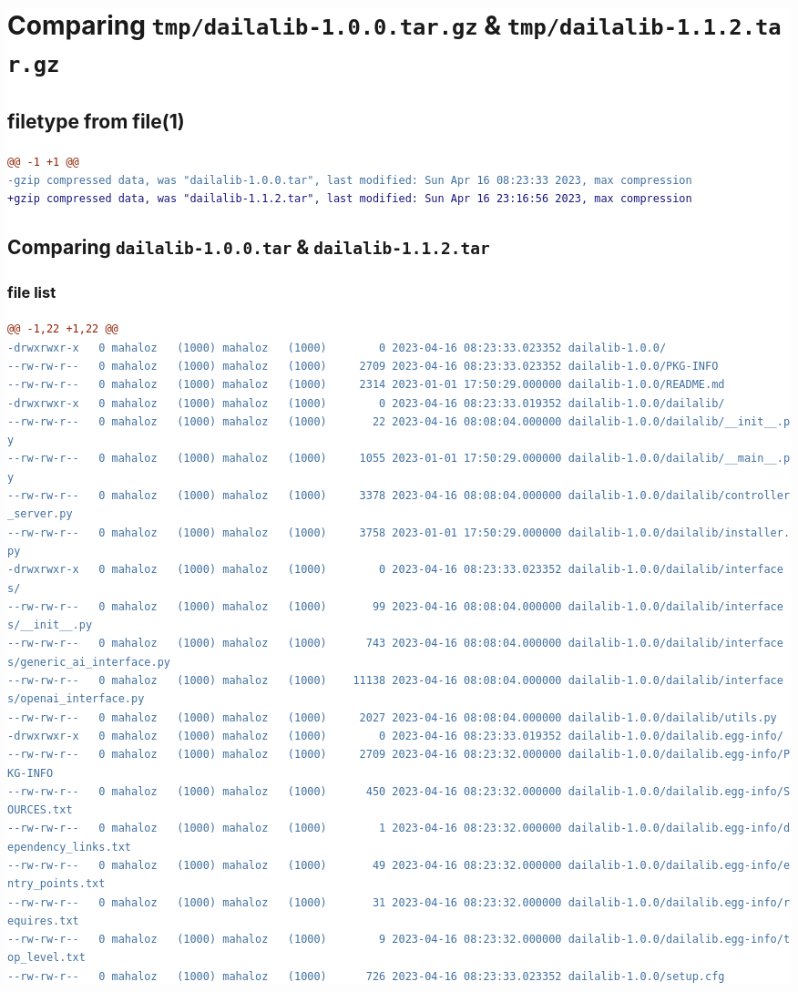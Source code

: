 # Comparing `tmp/dailalib-1.0.0.tar.gz` & `tmp/dailalib-1.1.2.tar.gz`

## filetype from file(1)

```diff
@@ -1 +1 @@
-gzip compressed data, was "dailalib-1.0.0.tar", last modified: Sun Apr 16 08:23:33 2023, max compression
+gzip compressed data, was "dailalib-1.1.2.tar", last modified: Sun Apr 16 23:16:56 2023, max compression
```

## Comparing `dailalib-1.0.0.tar` & `dailalib-1.1.2.tar`

### file list

```diff
@@ -1,22 +1,22 @@
-drwxrwxr-x   0 mahaloz   (1000) mahaloz   (1000)        0 2023-04-16 08:23:33.023352 dailalib-1.0.0/
--rw-rw-r--   0 mahaloz   (1000) mahaloz   (1000)     2709 2023-04-16 08:23:33.023352 dailalib-1.0.0/PKG-INFO
--rw-rw-r--   0 mahaloz   (1000) mahaloz   (1000)     2314 2023-01-01 17:50:29.000000 dailalib-1.0.0/README.md
-drwxrwxr-x   0 mahaloz   (1000) mahaloz   (1000)        0 2023-04-16 08:23:33.019352 dailalib-1.0.0/dailalib/
--rw-rw-r--   0 mahaloz   (1000) mahaloz   (1000)       22 2023-04-16 08:08:04.000000 dailalib-1.0.0/dailalib/__init__.py
--rw-rw-r--   0 mahaloz   (1000) mahaloz   (1000)     1055 2023-01-01 17:50:29.000000 dailalib-1.0.0/dailalib/__main__.py
--rw-rw-r--   0 mahaloz   (1000) mahaloz   (1000)     3378 2023-04-16 08:08:04.000000 dailalib-1.0.0/dailalib/controller_server.py
--rw-rw-r--   0 mahaloz   (1000) mahaloz   (1000)     3758 2023-01-01 17:50:29.000000 dailalib-1.0.0/dailalib/installer.py
-drwxrwxr-x   0 mahaloz   (1000) mahaloz   (1000)        0 2023-04-16 08:23:33.023352 dailalib-1.0.0/dailalib/interfaces/
--rw-rw-r--   0 mahaloz   (1000) mahaloz   (1000)       99 2023-04-16 08:08:04.000000 dailalib-1.0.0/dailalib/interfaces/__init__.py
--rw-rw-r--   0 mahaloz   (1000) mahaloz   (1000)      743 2023-04-16 08:08:04.000000 dailalib-1.0.0/dailalib/interfaces/generic_ai_interface.py
--rw-rw-r--   0 mahaloz   (1000) mahaloz   (1000)    11138 2023-04-16 08:08:04.000000 dailalib-1.0.0/dailalib/interfaces/openai_interface.py
--rw-rw-r--   0 mahaloz   (1000) mahaloz   (1000)     2027 2023-04-16 08:08:04.000000 dailalib-1.0.0/dailalib/utils.py
-drwxrwxr-x   0 mahaloz   (1000) mahaloz   (1000)        0 2023-04-16 08:23:33.019352 dailalib-1.0.0/dailalib.egg-info/
--rw-rw-r--   0 mahaloz   (1000) mahaloz   (1000)     2709 2023-04-16 08:23:32.000000 dailalib-1.0.0/dailalib.egg-info/PKG-INFO
--rw-rw-r--   0 mahaloz   (1000) mahaloz   (1000)      450 2023-04-16 08:23:32.000000 dailalib-1.0.0/dailalib.egg-info/SOURCES.txt
--rw-rw-r--   0 mahaloz   (1000) mahaloz   (1000)        1 2023-04-16 08:23:32.000000 dailalib-1.0.0/dailalib.egg-info/dependency_links.txt
--rw-rw-r--   0 mahaloz   (1000) mahaloz   (1000)       49 2023-04-16 08:23:32.000000 dailalib-1.0.0/dailalib.egg-info/entry_points.txt
--rw-rw-r--   0 mahaloz   (1000) mahaloz   (1000)       31 2023-04-16 08:23:32.000000 dailalib-1.0.0/dailalib.egg-info/requires.txt
--rw-rw-r--   0 mahaloz   (1000) mahaloz   (1000)        9 2023-04-16 08:23:32.000000 dailalib-1.0.0/dailalib.egg-info/top_level.txt
--rw-rw-r--   0 mahaloz   (1000) mahaloz   (1000)      726 2023-04-16 08:23:33.023352 dailalib-1.0.0/setup.cfg
```